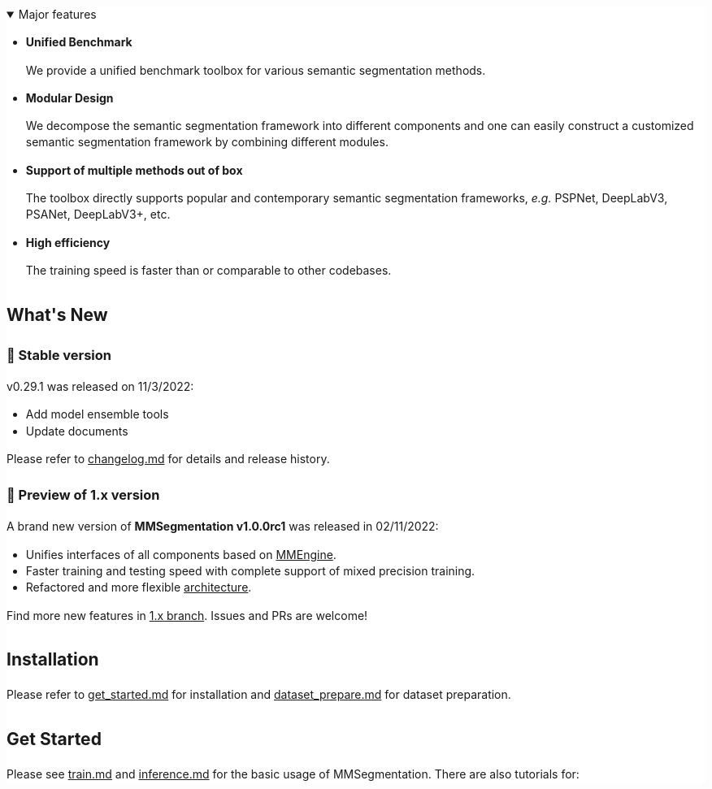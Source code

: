 <details open>
<summary>Major features</summary>

- **Unified Benchmark**

  We provide a unified benchmark toolbox for various semantic segmentation methods.

- **Modular Design**

  We decompose the semantic segmentation framework into different components and one can easily construct a customized semantic segmentation framework by combining different modules.

- **Support of multiple methods out of box**

  The toolbox directly supports popular and contemporary semantic segmentation frameworks, *e.g.* PSPNet, DeepLabV3, PSANet, DeepLabV3+, etc.

- **High efficiency**

  The training speed is faster than or comparable to other codebases.

</details>

## What's New

### 💎 Stable version

v0.29.1 was released on 11/3/2022:

- Add model ensemble tools
- Update documents

Please refer to [changelog.md](docs/en/changelog.md) for details and release history.

### 🌟 Preview of 1.x version

A brand new version of **MMSegmentation v1.0.0rc1** was released in 02/11/2022:

- Unifies interfaces of all components based on [MMEngine](https://github.com/open-mmlab/mmengine).
- Faster training and testing speed with complete support of mixed precision training.
- Refactored and more flexible [architecture](https://mmsegmentation.readthedocs.io/en/1.x/overview.html).

Find more new features in [1.x branch](https://github.com/open-mmlab/mmsegmentation/tree/1.x). Issues and PRs are welcome!

## Installation

Please refer to [get_started.md](docs/en/get_started.md#installation) for installation and [dataset_prepare.md](docs/en/dataset_prepare.md#prepare-datasets) for dataset preparation.

## Get Started

Please see [train.md](docs/en/train.md) and [inference.md](docs/en/inference.md) for the basic usage of MMSegmentation.
There are also tutorials for:
